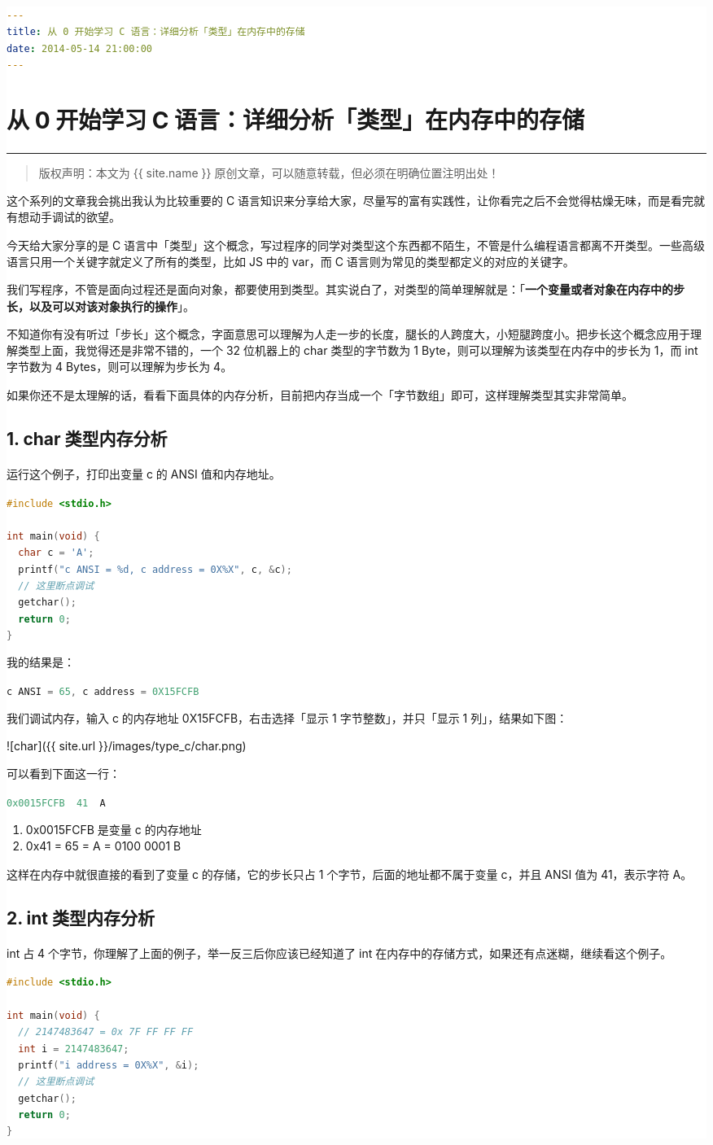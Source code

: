 ```yaml
---
title: 从 0 开始学习 C 语言：详细分析「类型」在内存中的存储
date: 2014-05-14 21:00:00
---
```

# 从 0 开始学习 C 语言：详细分析「类型」在内存中的存储
***
> 版权声明：本文为 {{ site.name }} 原创文章，可以随意转载，但必须在明确位置注明出处！

这个系列的文章我会挑出我认为比较重要的 C 语言知识来分享给大家，尽量写的富有实践性，让你看完之后不会觉得枯燥无味，而是看完就有想动手调试的欲望。

今天给大家分享的是 C 语言中「类型」这个概念，写过程序的同学对类型这个东西都不陌生，不管是什么编程语言都离不开类型。一些高级语言只用一个关键字就定义了所有的类型，比如 JS 中的 var，而 C 语言则为常见的类型都定义的对应的关键字。

我们写程序，不管是面向过程还是面向对象，都要使用到类型。其实说白了，对类型的简单理解就是：「**一个变量或者对象在内存中的步长，以及可以对该对象执行的操作**」。

不知道你有没有听过「步长」这个概念，字面意思可以理解为人走一步的长度，腿长的人跨度大，小短腿跨度小。把步长这个概念应用于理解类型上面，我觉得还是非常不错的，一个 32 位机器上的 char 类型的字节数为 1 Byte，则可以理解为该类型在内存中的步长为 1，而 int 字节数为 4 Bytes，则可以理解为步长为 4。

如果你还不是太理解的话，看看下面具体的内存分析，目前把内存当成一个「字节数组」即可，这样理解类型其实非常简单。

## 1. char 类型内存分析
运行这个例子，打印出变量 c 的 ANSI 值和内存地址。
```c
#include <stdio.h>

int main(void) {
  char c = 'A';
  printf("c ANSI = %d, c address = 0X%X", c, &c);
  // 这里断点调试
  getchar();
  return 0;
}
```
我的结果是：
```c
c ANSI = 65, c address = 0X15FCFB
```
我们调试内存，输入 c 的内存地址 0X15FCFB，右击选择「显示 1 字节整数」，并只「显示 1 列」，结果如下图：

![char]({{ site.url }}/images/type_c/char.png)

可以看到下面这一行：
```c
0x0015FCFB  41  A
```
1. 0x0015FCFB 是变量 c 的内存地址
2. 0x41 = 65 = A = 0100 0001 B

这样在内存中就很直接的看到了变量 c 的存储，它的步长只占 1 个字节，后面的地址都不属于变量 c，并且 ANSI 值为 41，表示字符 A。

## 2. int 类型内存分析
int 占 4 个字节，你理解了上面的例子，举一反三后你应该已经知道了 int 在内存中的存储方式，如果还有点迷糊，继续看这个例子。
```c
#include <stdio.h>

int main(void) {
  // 2147483647 = 0x 7F FF FF FF
  int i = 2147483647;
  printf("i address = 0X%X", &i);
  // 这里断点调试
  getchar();
  return 0;
}
```